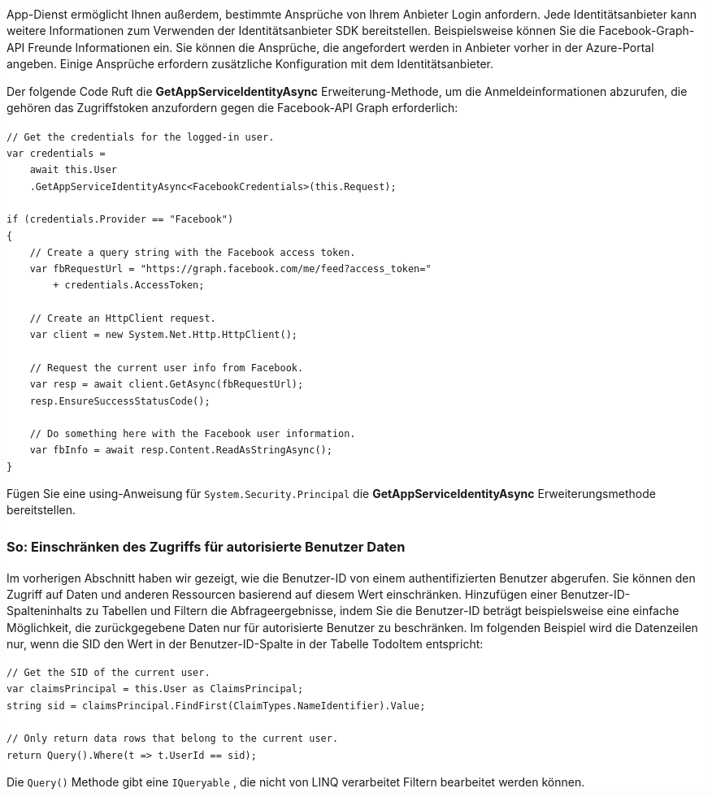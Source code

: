 App-Dienst ermöglicht Ihnen außerdem, bestimmte Ansprüche von Ihrem Anbieter Login anfordern. Jede Identitätsanbieter kann weitere Informationen zum Verwenden der Identitätsanbieter SDK bereitstellen.  Beispielsweise können Sie die Facebook-Graph-API Freunde Informationen ein.  Sie können die Ansprüche, die angefordert werden in Anbieter vorher in der Azure-Portal angeben. Einige Ansprüche erfordern zusätzliche Konfiguration mit dem Identitätsanbieter.

Der folgende Code Ruft die **GetAppServiceIdentityAsync** Erweiterung-Methode, um die Anmeldeinformationen abzurufen, die gehören das Zugriffstoken anzufordern gegen die Facebook-API Graph erforderlich:

    // Get the credentials for the logged-in user.
    var credentials =
        await this.User
        .GetAppServiceIdentityAsync<FacebookCredentials>(this.Request);

    if (credentials.Provider == "Facebook")
    {
        // Create a query string with the Facebook access token.
        var fbRequestUrl = "https://graph.facebook.com/me/feed?access_token="
            + credentials.AccessToken;

        // Create an HttpClient request.
        var client = new System.Net.Http.HttpClient();

        // Request the current user info from Facebook.
        var resp = await client.GetAsync(fbRequestUrl);
        resp.EnsureSuccessStatusCode();

        // Do something here with the Facebook user information.
        var fbInfo = await resp.Content.ReadAsStringAsync();
    }

Fügen Sie eine using-Anweisung für `System.Security.Principal` die **GetAppServiceIdentityAsync** Erweiterungsmethode bereitstellen.

### <a name="a-nameauthorizeahow-to-restrict-data-access-for-authorized-users"></a><a name="authorize"></a>So: Einschränken des Zugriffs für autorisierte Benutzer Daten

Im vorherigen Abschnitt haben wir gezeigt, wie die Benutzer-ID von einem authentifizierten Benutzer abgerufen. Sie können den Zugriff auf Daten und anderen Ressourcen basierend auf diesem Wert einschränken. Hinzufügen einer Benutzer-ID-Spalteninhalts zu Tabellen und Filtern die Abfrageergebnisse, indem Sie die Benutzer-ID beträgt beispielsweise eine einfache Möglichkeit, die zurückgegebene Daten nur für autorisierte Benutzer zu beschränken. Im folgenden Beispiel wird die Datenzeilen nur, wenn die SID den Wert in der Benutzer-ID-Spalte in der Tabelle TodoItem entspricht:

    // Get the SID of the current user.
    var claimsPrincipal = this.User as ClaimsPrincipal;
    string sid = claimsPrincipal.FindFirst(ClaimTypes.NameIdentifier).Value;

    // Only return data rows that belong to the current user.
    return Query().Where(t => t.UserId == sid);

Die `Query()` Methode gibt eine `IQueryable` , die nicht von LINQ verarbeitet Filtern bearbeitet werden können.
